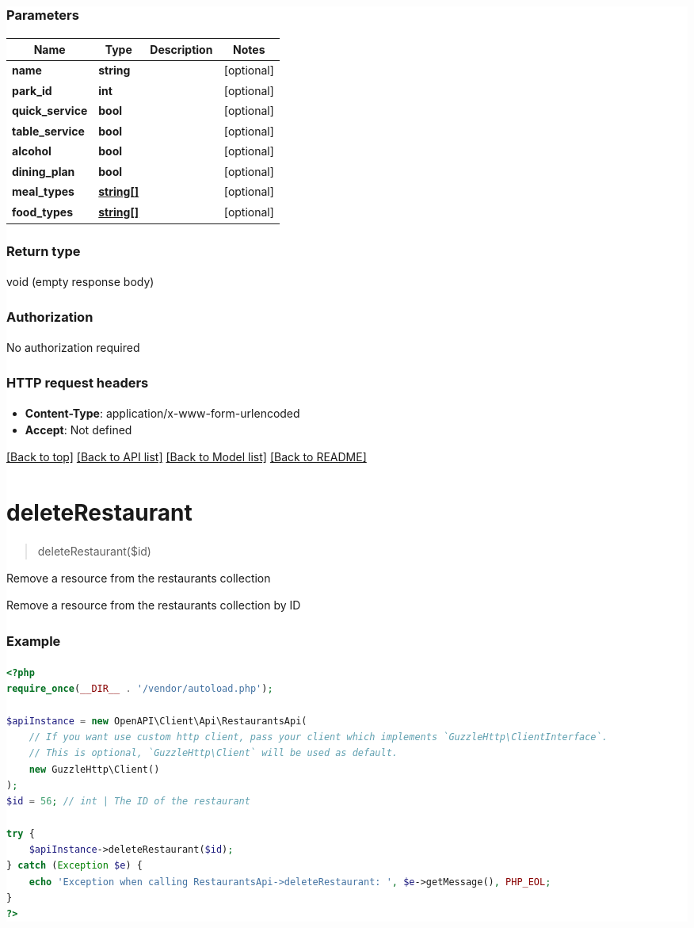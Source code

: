 ### Parameters

Name | Type | Description  | Notes
------------- | ------------- | ------------- | -------------
 **name** | **string**|  | [optional]
 **park_id** | **int**|  | [optional]
 **quick_service** | **bool**|  | [optional]
 **table_service** | **bool**|  | [optional]
 **alcohol** | **bool**|  | [optional]
 **dining_plan** | **bool**|  | [optional]
 **meal_types** | [**string[]**](../Model/string.md)|  | [optional]
 **food_types** | [**string[]**](../Model/string.md)|  | [optional]

### Return type

void (empty response body)

### Authorization

No authorization required

### HTTP request headers

 - **Content-Type**: application/x-www-form-urlencoded
 - **Accept**: Not defined

[[Back to top]](#) [[Back to API list]](../../README.md#documentation-for-api-endpoints) [[Back to Model list]](../../README.md#documentation-for-models) [[Back to README]](../../README.md)

# **deleteRestaurant**
> deleteRestaurant($id)

Remove a resource from the restaurants collection

Remove a resource from the restaurants collection by ID

### Example
```php
<?php
require_once(__DIR__ . '/vendor/autoload.php');

$apiInstance = new OpenAPI\Client\Api\RestaurantsApi(
    // If you want use custom http client, pass your client which implements `GuzzleHttp\ClientInterface`.
    // This is optional, `GuzzleHttp\Client` will be used as default.
    new GuzzleHttp\Client()
);
$id = 56; // int | The ID of the restaurant

try {
    $apiInstance->deleteRestaurant($id);
} catch (Exception $e) {
    echo 'Exception when calling RestaurantsApi->deleteRestaurant: ', $e->getMessage(), PHP_EOL;
}
?>
```
